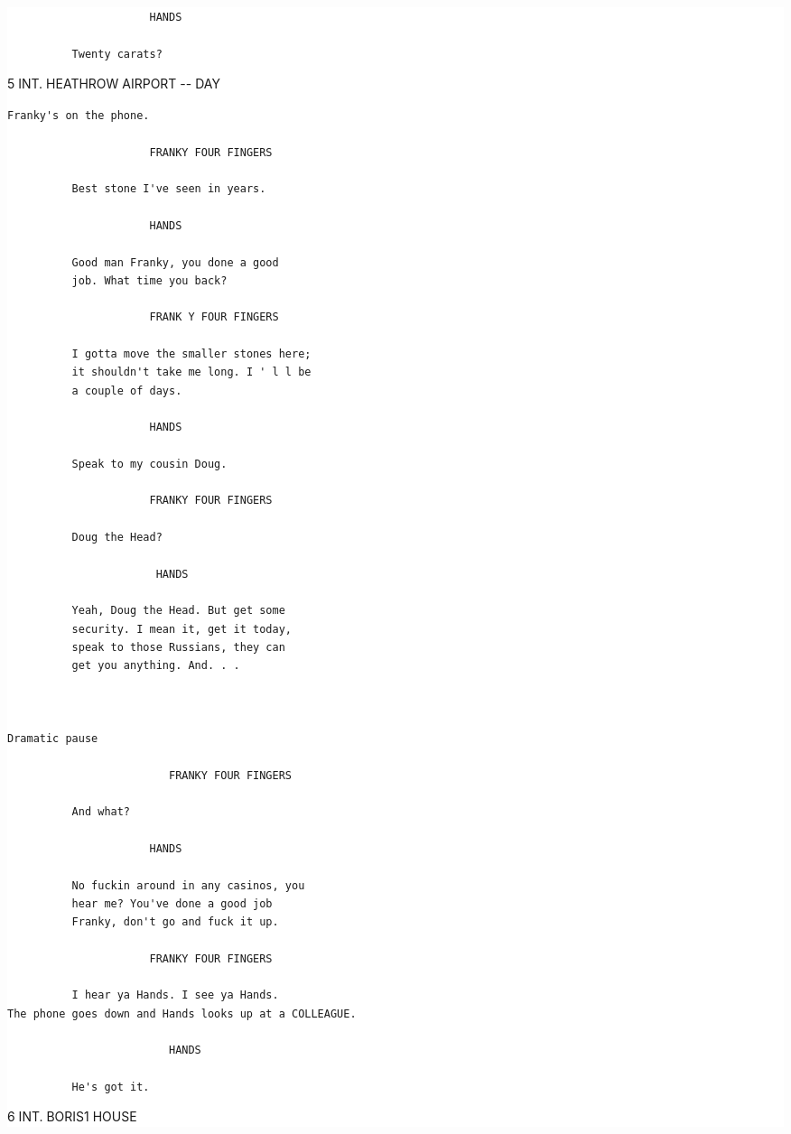                           HANDS

              Twenty carats?

5   INT. HEATHROW AIRPORT -- DAY

    Franky's on the phone.

                          FRANKY FOUR FINGERS

              Best stone I've seen in years.

                          HANDS

              Good man Franky, you done a good
              job. What time you back?

                          FRANK Y FOUR FINGERS

              I gotta move the smaller stones here;
              it shouldn't take me long. I ' l l be
              a couple of days.

                          HANDS

              Speak to my cousin Doug.

                          FRANKY FOUR FINGERS

              Doug the Head?

                           HANDS

              Yeah, Doug the Head. But get some
              security. I mean it, get it today,
              speak to those Russians, they can
              get you anything. And. . .



    Dramatic pause

                             FRANKY FOUR FINGERS

              And what?

                          HANDS

              No fuckin around in any casinos, you
              hear me? You've done a good job
              Franky, don't go and fuck it up.

                          FRANKY FOUR FINGERS

              I hear ya Hands. I see ya Hands.
    The phone goes down and Hands looks up at a COLLEAGUE.

                             HANDS

              He's got it.




6   INT. BORIS1 HOUSE
